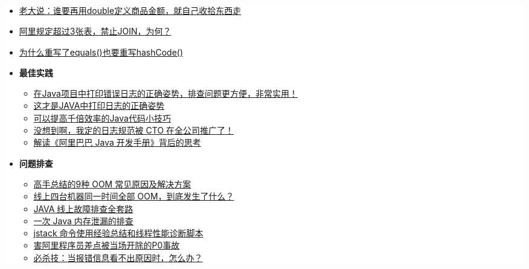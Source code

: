   - [老大说：谁要再用double定义商品金额，就自己收拾东西走](https://mp.weixin.qq.com/s?__biz=MzU3NDE0NjMwNw==&mid=2247486726&idx=1&sn=62178a491442a6f442a753a793627f6a&chksm=fd379f6aca40167c25607f88df1b85ec4195c183abfe6df13ab4e6538f3f50943feacf1ea850&mpshare=1&scene=23&srcid=&sharer_sharetime=1586672879424&sharer_shareid=ee3324a57034fb2f709c80c31b4d4fa6#rd)
  - [阿里规定超过3张表，禁止JOIN，为何？](https://mp.weixin.qq.com/s?__biz=MzI2NTAzNzgxNw==&mid=2247485319&idx=1&sn=35e24358104ab00e0a92fa5599491174&chksm=eaa23511ddd5bc07a6bb6c455a58df1b7c94360ab7e082c2d5afd51d02aa00456562bd244a89&mpshare=1&scene=23&srcid=&sharer_sharetime=1589643192423&sharer_shareid=ee3324a57034fb2f709c80c31b4d4fa6#rd)
  - [为什么重写了equals()也要重写hashCode()](https://mp.weixin.qq.com/s?__biz=MzIwODkzOTc1MQ==&mid=2247484542&idx=1&sn=43aaa6795617e99e8dea4f7bb72362e3&chksm=977a3bf6a00db2e0bd1a0cddbeb6f8ab0c64aaf605c2956b7cba623c4c01165903fb57646e99&mpshare=1&scene=23&srcid=&sharer_sharetime=1590074609480&sharer_shareid=ee3324a57034fb2f709c80c31b4d4fa6#rd)

- **最佳实践**

  - [在Java项目中打印错误日志的正确姿势，排查问题更方便，非常实用！](https://mp.weixin.qq.com/s?__biz=MzIwMTY0NDU3Nw==&mid=2651941716&idx=1&sn=6ec4ae27d2de22a26894be2063a7c6ed&chksm=8d0f041aba788d0ce6644efcaa92f484434bdba06576153cd0b8850ea1010fb8a60657da1079&mpshare=1&scene=23&srcid=&sharer_sharetime=1584317115251&sharer_shareid=ee3324a57034fb2f709c80c31b4d4fa6#rd)
  - [这才是JAVA中打印日志的正确姿势](https://mp.weixin.qq.com/s?__biz=MzI3NzE0NjcwMg==&mid=2650125335&idx=2&sn=16ec03f5c997525a9416c36cf2b781ce&chksm=f36ba936c41c202059e0e869bd2cb14172378663b115c6262085505f6e22186e0c3ac3024027&mpshare=1&scene=23&srcid=&sharer_sharetime=1575085618135&sharer_shareid=ee3324a57034fb2f709c80c31b4d4fa6#rd)
  - [可以提高千倍效率的Java代码小技巧](https://mp.weixin.qq.com/s?__biz=MzI1NDQ3MjQxNA==&mid=2247490569&idx=1&sn=d7c8b429de7da6af224bf68c316336f6&chksm=e9c5e5b8deb26caebcee16a74826d81fb8b2183fb0fa1c6ebefcfe80ab3b18fa34dc0fb08aca&mpshare=1&scene=23&srcid=&sharer_sharetime=1575941074470&sharer_shareid=ee3324a57034fb2f709c80c31b4d4fa6#rd)
  - [没想到啊，我定的日志规范被 CTO 在全公司推广了！](https://mp.weixin.qq.com/s?__biz=MzU0OTk3ODQ3Ng==&mid=2247487187&idx=1&sn=95aedff82d1fc8dcd5f2b71dea1765c9&chksm=fba6e6d0ccd16fc6dea57c3b0804f1dc5f339df1dea3db48dcfeec77923bf6cd37aec8054f5d&mpshare=1&scene=23&srcid=&sharer_sharetime=1585354854334&sharer_shareid=ee3324a57034fb2f709c80c31b4d4fa6#rd)
  - [解读《阿里巴巴 Java 开发手册》背后的思考](https://mp.weixin.qq.com/s?__biz=MzIwNjEwNTQ4Mw==&mid=2651582957&idx=1&sn=03faa0d48e3a9abde1624e080d4828ab&chksm=8cd9ef09bbae661f37e2c32a182b36e768d3bddb5990251390ad4400bef5c4d87f578b860184&mpshare=1&scene=23&srcid=&sharer_sharetime=1586780242336&sharer_shareid=ee3324a57034fb2f709c80c31b4d4fa6#rd)

- **问题排查**

  - [高手总结的9种 OOM 常见原因及解决方案](https://mp.weixin.qq.com/s?__biz=MzU2MTI4MjI0MQ==&mid=2247489313&idx=1&sn=cb158851106a8b3296f683d17912f540&chksm=fc7a7a8fcb0df3995b464892e15776bbabcabb384a2c1934281ad0a1adb981790aca5c2a80dd&mpshare=1&scene=23&srcid=&sharer_sharetime=1584011923364&sharer_shareid=ee3324a57034fb2f709c80c31b4d4fa6#rd)
  - [线上四台机器同一时间全部 OOM，到底发生了什么？](https://mp.weixin.qq.com/s?__biz=MjM5NzMyMjAwMA==&mid=2651486188&idx=1&sn=46cc45885e42c0d5028359ba85193eca&chksm=bd251b938a529285c1ade09ffeac58fc88e997b02c028cd911514861e278b243efdc4e26b9e1&mpshare=1&scene=23&srcid=&sharer_sharetime=1580741712186&sharer_shareid=ee3324a57034fb2f709c80c31b4d4fa6#rd)
  - [JAVA 线上故障排查全套路](https://www.toutiao.com/a6760056297392964103/?tt_from=mobile_qq&utm_campaign=client_share&timestamp=1577899494&app=news_article&utm_source=mobile_qq&utm_medium=toutiao_android&req_id=2020010201245401012904901804DB42AB&group_id=6760056297392964103)
  - [一次 Java 内存泄漏的排查](https://maimai.cn/article/detail?fid=1429362040&efid=xwQuCWepfMPriigj8lJ-NA&use_rn=1)
  - [jstack 命令使用经验总结和线程性能诊断脚本](https://mp.weixin.qq.com/s?__biz=MzIyODE5NjUwNQ==&mid=2653319626&idx=1&sn=d6fc04209c73a6347fb12d86001dbf42&chksm=f387783cc4f0f12a99c0aa4229b0d306040179470e6c26f219cb0d1e01f26722e95dc7d40b2b&mpshare=1&scene=23&srcid=&sharer_sharetime=1586042331828&sharer_shareid=ee3324a57034fb2f709c80c31b4d4fa6#rd)
  - [害阿里程序员差点被当场开除的P0事故](https://www.toutiao.com/a6807781080578392580/?tt_from=mobile_qq&utm_campaign=client_share&timestamp=1586044263&app=news_article&utm_source=mobile_qq&utm_medium=toutiao_android&req_id=2020040507510301012903207909AA21E6&group_id=6807781080578392580)
  - [必杀技：当报错信息看不出原因时，怎么办？](https://mp.weixin.qq.com/s?__biz=MzIwMDY0Nzk2Mw==&mid=2650321297&idx=1&sn=52f33ddb33e9b8c1c6114842a57c26c6&chksm=8ef5e5e5b9826cf3338f84a59b66b23b873119733a22b0515887dad13a2386deeaea86c76406&mpshare=1&scene=23&srcid=&sharer_sharetime=1587269211235&sharer_shareid=ee3324a57034fb2f709c80c31b4d4fa6#rd)